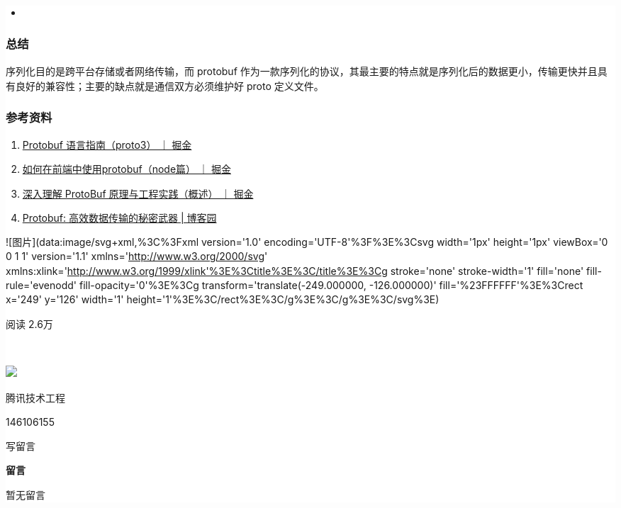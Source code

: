 -   
    

### 总结

序列化目的是跨平台存储或者网络传输，而 protobuf 作为一款序列化的协议，其最主要的特点就是序列化后的数据更小，传输更快并且具有良好的兼容性；主要的缺点就是通信双方必须维护好 proto 定义文件。

### 参考资料

1. [Protobuf 语言指南（proto3） ｜ 掘金](https://juejin.cn/post/6844903687089831944#heading-30)
    
2. [如何在前端中使用protobuf（node篇） ｜ 掘金](https://juejin.cn/post/6844903735664050184)
    
3. [深入理解 ProtoBuf 原理与工程实践（概述） ｜ 掘金](https://juejin.cn/post/6924841883545894919)
    
4. [Protobuf: 高效数据传输的秘密武器 | 博客园](https://www.cnblogs.com/niumoo/p/17390027.html)
    

[](https://www.cnblogs.com/niumoo/p/17390027.html)

  

  

![图片](data:image/svg+xml,%3C%3Fxml version='1.0' encoding='UTF-8'%3F%3E%3Csvg width='1px' height='1px' viewBox='0 0 1 1' version='1.1' xmlns='http://www.w3.org/2000/svg' xmlns:xlink='http://www.w3.org/1999/xlink'%3E%3Ctitle%3E%3C/title%3E%3Cg stroke='none' stroke-width='1' fill='none' fill-rule='evenodd' fill-opacity='0'%3E%3Cg transform='translate(-249.000000, -126.000000)' fill='%23FFFFFF'%3E%3Crect x='249' y='126' width='1' height='1'%3E%3C/rect%3E%3C/g%3E%3C/g%3E%3C/svg%3E)

阅读 2.6万

​

[](javacript:;)

![](http://mmbiz.qpic.cn/sz_mmbiz_png/j3gficicyOvauPPfL7J2AVERiaoMJy9NBIwbJE2ZRJX7FZ2Dx7IibtTwdlqYSqTZTCsXkDS2jvNF8wWJKcibxXtOHng/300?wx_fmt=png&wxfrom=18)

腾讯技术工程

146106155

写留言

**留言**

暂无留言